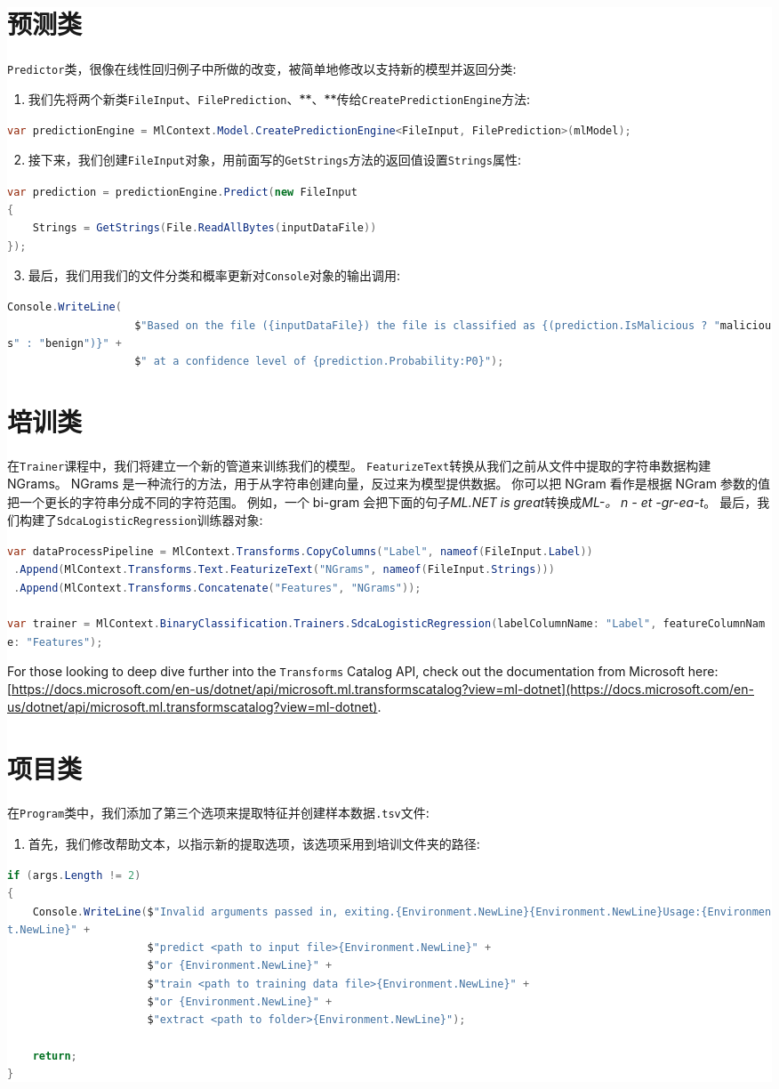 # 预测类

`Predictor`类，很像在线性回归例子中所做的改变，被简单地修改以支持新的模型并返回分类:

1.  我们先将两个新类`FileInput`、`FilePrediction`、**、**传给`CreatePredictionEngine`方法:

```cs
var predictionEngine = MlContext.Model.CreatePredictionEngine<FileInput, FilePrediction>(mlModel);
```

2.  接下来，我们创建`FileInput`对象，用前面写的`GetStrings`方法的返回值设置`Strings`属性:

```cs
var prediction = predictionEngine.Predict(new FileInput
{
    Strings = GetStrings(File.ReadAllBytes(inputDataFile))
});
```

3.  最后，我们用我们的文件分类和概率更新对`Console`对象的输出调用:

```cs
Console.WriteLine(
                    $"Based on the file ({inputDataFile}) the file is classified as {(prediction.IsMalicious ? "malicious" : "benign")}" + 
                    $" at a confidence level of {prediction.Probability:P0}");
```

# 培训类

在`Trainer`课程中，我们将建立一个新的管道来训练我们的模型。 `FeaturizeText`转换从我们之前从文件中提取的字符串数据构建 NGrams。 NGrams 是一种流行的方法，用于从字符串创建向量，反过来为模型提供数据。 你可以把 NGram 看作是根据 NGram 参数的值把一个更长的字符串分成不同的字符范围。 例如，一个 bi-gram 会把下面的句子*ML.NET is great*转换成*ML-。 n - et -gr-ea-t*。 最后，我们构建了`SdcaLogisticRegression`训练器对象:

```cs
var dataProcessPipeline = MlContext.Transforms.CopyColumns("Label", nameof(FileInput.Label))
 .Append(MlContext.Transforms.Text.FeaturizeText("NGrams", nameof(FileInput.Strings)))
 .Append(MlContext.Transforms.Concatenate("Features", "NGrams"));

var trainer = MlContext.BinaryClassification.Trainers.SdcaLogisticRegression(labelColumnName: "Label", featureColumnName: "Features");
```

For those looking to deep dive further into the `Transforms` Catalog API, check out the documentation from Microsoft here: [https://docs.microsoft.com/en-us/dotnet/api/microsoft.ml.transformscatalog?view=ml-dotnet](https://docs.microsoft.com/en-us/dotnet/api/microsoft.ml.transformscatalog?view=ml-dotnet).

# 项目类

在`Program`类中，我们添加了第三个选项来提取特征并创建样本数据`.tsv`文件:

1.  首先，我们修改帮助文本，以指示新的提取选项，该选项采用到培训文件夹的路径:

```cs
if (args.Length != 2)
{
    Console.WriteLine($"Invalid arguments passed in, exiting.{Environment.NewLine}{Environment.NewLine}Usage:{Environment.NewLine}" +
                      $"predict <path to input file>{Environment.NewLine}" +
                      $"or {Environment.NewLine}" +
                      $"train <path to training data file>{Environment.NewLine}" + 
                      $"or {Environment.NewLine}" +
                      $"extract <path to folder>{Environment.NewLine}");

    return;
}
```